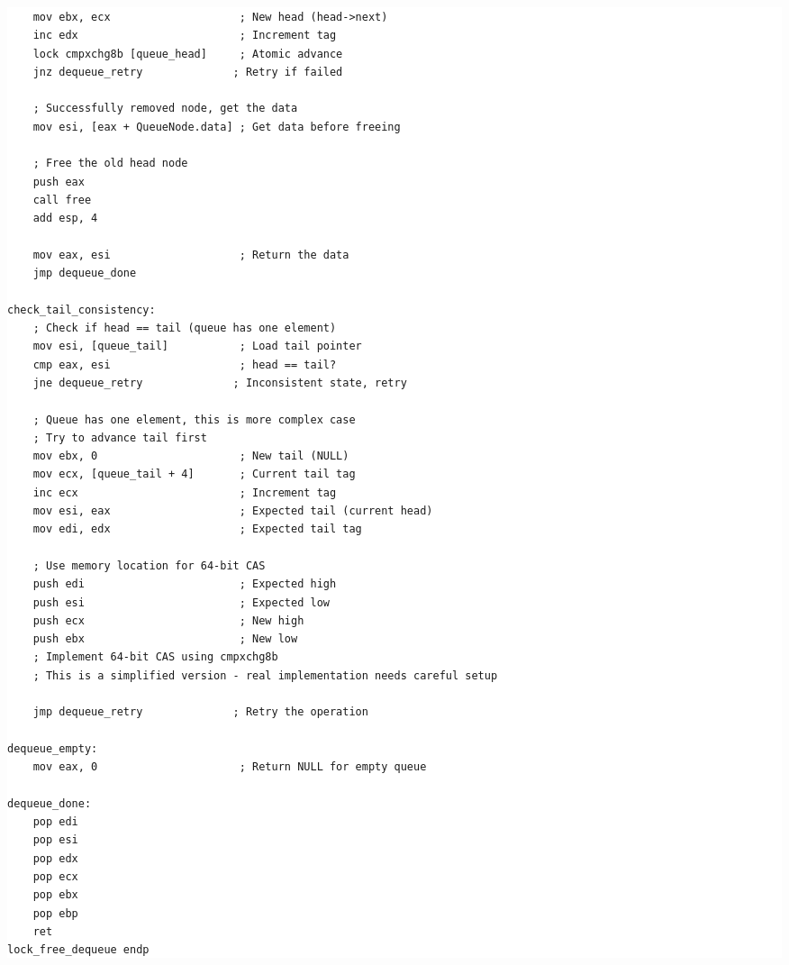 ```assembly
    mov ebx, ecx                    ; New head (head->next)
    inc edx                         ; Increment tag
    lock cmpxchg8b [queue_head]     ; Atomic advance
    jnz dequeue_retry              ; Retry if failed
    
    ; Successfully removed node, get the data
    mov esi, [eax + QueueNode.data] ; Get data before freeing
    
    ; Free the old head node
    push eax
    call free
    add esp, 4
    
    mov eax, esi                    ; Return the data
    jmp dequeue_done
    
check_tail_consistency:
    ; Check if head == tail (queue has one element)
    mov esi, [queue_tail]           ; Load tail pointer
    cmp eax, esi                    ; head == tail?
    jne dequeue_retry              ; Inconsistent state, retry
    
    ; Queue has one element, this is more complex case
    ; Try to advance tail first
    mov ebx, 0                      ; New tail (NULL)
    mov ecx, [queue_tail + 4]       ; Current tail tag
    inc ecx                         ; Increment tag
    mov esi, eax                    ; Expected tail (current head)
    mov edi, edx                    ; Expected tail tag
    
    ; Use memory location for 64-bit CAS
    push edi                        ; Expected high
    push esi                        ; Expected low
    push ecx                        ; New high
    push ebx                        ; New low
    ; Implement 64-bit CAS using cmpxchg8b
    ; This is a simplified version - real implementation needs careful setup
    
    jmp dequeue_retry              ; Retry the operation
    
dequeue_empty:
    mov eax, 0                      ; Return NULL for empty queue
    
dequeue_done:
    pop edi
    pop esi
    pop edx
    pop ecx
    pop ebx
    pop ebp
    ret
lock_free_dequeue endp
```

